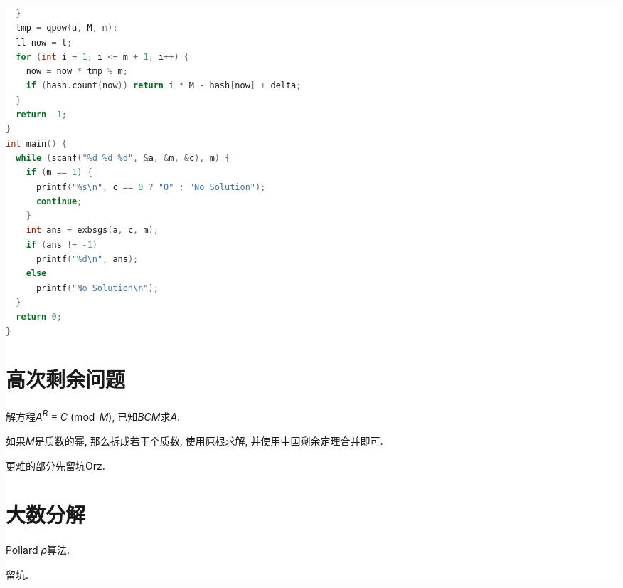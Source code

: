 ```c++
  }
  tmp = qpow(a, M, m);
  ll now = t;
  for (int i = 1; i <= m + 1; i++) {
    now = now * tmp % m;
    if (hash.count(now)) return i * M - hash[now] + delta;
  }
  return -1;
}
int main() {
  while (scanf("%d %d %d", &a, &m, &c), m) {
    if (m == 1) {
      printf("%s\n", c == 0 ? "0" : "No Solution");
      continue;
    }
    int ans = exbsgs(a, c, m);
    if (ans != -1)
      printf("%d\n", ans);
    else
      printf("No Solution\n");
  }
  return 0;
}

```



# 高次剩余问题

解方程$A^B \equiv C \pmod M$, 已知$BCM$求$A$.

如果$M$是质数的幂, 那么拆成若干个质数, 使用原根求解, 并使用中国剩余定理合并即可.

更难的部分先留坑Orz.



# 大数分解

Pollard $\rho$算法.

留坑.